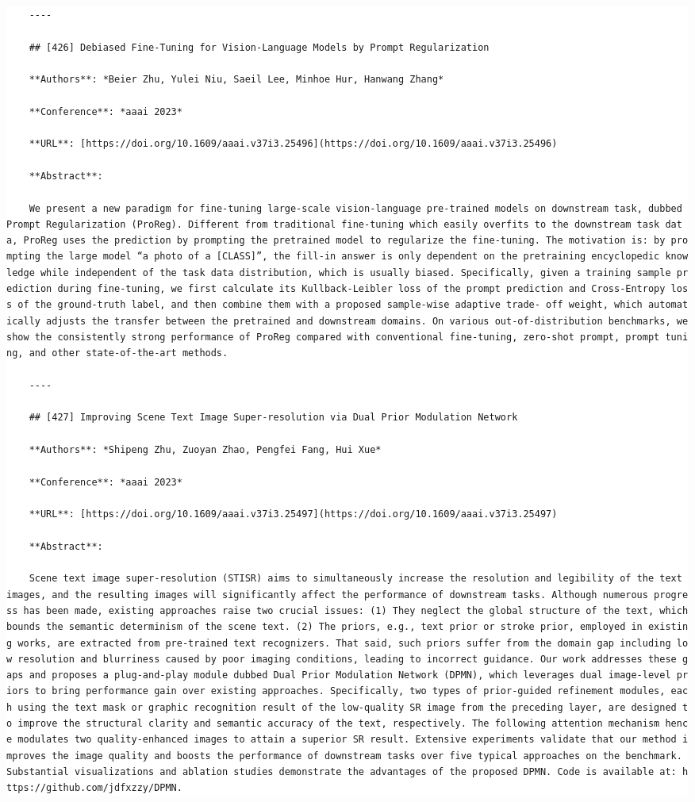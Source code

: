         ----

        ## [426] Debiased Fine-Tuning for Vision-Language Models by Prompt Regularization

        **Authors**: *Beier Zhu, Yulei Niu, Saeil Lee, Minhoe Hur, Hanwang Zhang*

        **Conference**: *aaai 2023*

        **URL**: [https://doi.org/10.1609/aaai.v37i3.25496](https://doi.org/10.1609/aaai.v37i3.25496)

        **Abstract**:

        We present a new paradigm for fine-tuning large-scale vision-language pre-trained models on downstream task, dubbed Prompt Regularization (ProReg). Different from traditional fine-tuning which easily overfits to the downstream task data, ProReg uses the prediction by prompting the pretrained model to regularize the fine-tuning. The motivation is: by prompting the large model “a photo of a [CLASS]”, the fill-in answer is only dependent on the pretraining encyclopedic knowledge while independent of the task data distribution, which is usually biased. Specifically, given a training sample prediction during fine-tuning, we first calculate its Kullback-Leibler loss of the prompt prediction and Cross-Entropy loss of the ground-truth label, and then combine them with a proposed sample-wise adaptive trade- off weight, which automatically adjusts the transfer between the pretrained and downstream domains. On various out-of-distribution benchmarks, we show the consistently strong performance of ProReg compared with conventional fine-tuning, zero-shot prompt, prompt tuning, and other state-of-the-art methods.

        ----

        ## [427] Improving Scene Text Image Super-resolution via Dual Prior Modulation Network

        **Authors**: *Shipeng Zhu, Zuoyan Zhao, Pengfei Fang, Hui Xue*

        **Conference**: *aaai 2023*

        **URL**: [https://doi.org/10.1609/aaai.v37i3.25497](https://doi.org/10.1609/aaai.v37i3.25497)

        **Abstract**:

        Scene text image super-resolution (STISR) aims to simultaneously increase the resolution and legibility of the text images, and the resulting images will significantly affect the performance of downstream tasks. Although numerous progress has been made, existing approaches raise two crucial issues: (1) They neglect the global structure of the text, which bounds the semantic determinism of the scene text. (2) The priors, e.g., text prior or stroke prior, employed in existing works, are extracted from pre-trained text recognizers. That said, such priors suffer from the domain gap including low resolution and blurriness caused by poor imaging conditions, leading to incorrect guidance. Our work addresses these gaps and proposes a plug-and-play module dubbed Dual Prior Modulation Network (DPMN), which leverages dual image-level priors to bring performance gain over existing approaches. Specifically, two types of prior-guided refinement modules, each using the text mask or graphic recognition result of the low-quality SR image from the preceding layer, are designed to improve the structural clarity and semantic accuracy of the text, respectively. The following attention mechanism hence modulates two quality-enhanced images to attain a superior SR result. Extensive experiments validate that our method improves the image quality and boosts the performance of downstream tasks over five typical approaches on the benchmark. Substantial visualizations and ablation studies demonstrate the advantages of the proposed DPMN. Code is available at: https://github.com/jdfxzzy/DPMN.
